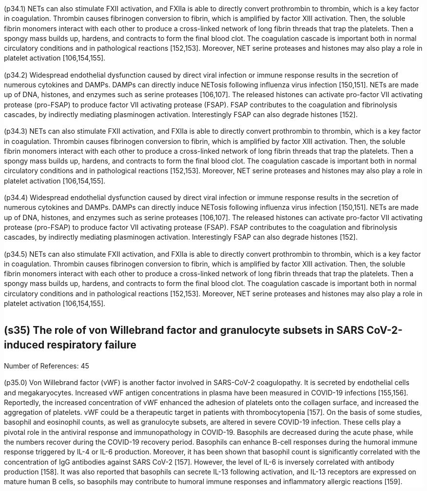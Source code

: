(p34.1) NETs can also stimulate FXII activation, and FXIIa is able to directly convert prothrombin to thrombin, which is a key factor in coagulation. Thrombin causes fibrinogen conversion to fibrin, which is amplified by factor XIII activation. Then, the soluble fibrin monomers interact with each other to produce a cross-linked network of long fibrin threads that trap the platelets. Then a spongy mass builds up, hardens, and contracts to form the final blood clot. The coagulation cascade is important both in normal circulatory conditions and in pathological reactions [152,153]. Moreover, NET serine proteases and histones may also play a role in platelet activation [106,154,155]. 

(p34.2) Widespread endothelial dysfunction caused by direct viral infection or immune response results in the secretion of numerous cytokines and DAMPs. DAMPs can directly induce NETosis following influenza virus infection [150,151]. NETs are made up of DNA, histones, and enzymes such as serine proteases [106,107]. The released histones can activate pro-factor VII activating protease (pro-FSAP) to produce factor VII activating protease (FSAP). FSAP contributes to the coagulation and fibrinolysis cascades, by indirectly mediating plasminogen activation. Interestingly FSAP can also degrade histones [152].

(p34.3) NETs can also stimulate FXII activation, and FXIIa is able to directly convert prothrombin to thrombin, which is a key factor in coagulation. Thrombin causes fibrinogen conversion to fibrin, which is amplified by factor XIII activation. Then, the soluble fibrin monomers interact with each other to produce a cross-linked network of long fibrin threads that trap the platelets. Then a spongy mass builds up, hardens, and contracts to form the final blood clot. The coagulation cascade is important both in normal circulatory conditions and in pathological reactions [152,153]. Moreover, NET serine proteases and histones may also play a role in platelet activation [106,154,155]. 

(p34.4) Widespread endothelial dysfunction caused by direct viral infection or immune response results in the secretion of numerous cytokines and DAMPs. DAMPs can directly induce NETosis following influenza virus infection [150,151]. NETs are made up of DNA, histones, and enzymes such as serine proteases [106,107]. The released histones can activate pro-factor VII activating protease (pro-FSAP) to produce factor VII activating protease (FSAP). FSAP contributes to the coagulation and fibrinolysis cascades, by indirectly mediating plasminogen activation. Interestingly FSAP can also degrade histones [152].

(p34.5) NETs can also stimulate FXII activation, and FXIIa is able to directly convert prothrombin to thrombin, which is a key factor in coagulation. Thrombin causes fibrinogen conversion to fibrin, which is amplified by factor XIII activation. Then, the soluble fibrin monomers interact with each other to produce a cross-linked network of long fibrin threads that trap the platelets. Then a spongy mass builds up, hardens, and contracts to form the final blood clot. The coagulation cascade is important both in normal circulatory conditions and in pathological reactions [152,153]. Moreover, NET serine proteases and histones may also play a role in platelet activation [106,154,155]. 
## (s35) The role of von Willebrand factor and granulocyte subsets in SARS CoV-2-induced respiratory failure
Number of References: 45

(p35.0) Von Willebrand factor (vWF) is another factor involved in SARS-CoV-2 coagulopathy. It is secreted by endothelial cells and megakaryocytes. Increased vWF antigen concentrations in plasma have been measured in COVID-19 infections [155,156]. Reportedly, the increased concentration of vWF enhanced the adhesion of platelets onto the collagen surface, and increased the aggregation of platelets. vWF could be a therapeutic target in patients with thrombocytopenia [157]. On the basis of some studies, basophil and eosinophil counts, as well as granulocyte subsets, are altered in severe COVID-19 infection. These cells play a pivotal role in the antiviral response and immunopathology in COVID-19. Basophils are decreased during the acute phase, while the numbers recover during the COVID-19 recovery period. Basophils can enhance B-cell responses during the humoral immune response triggered by IL-4 or IL-6 production. Moreover, it has been shown that basophil count is significantly correlated with the concentration of IgG antibodies against SARS CoV-2 [157]. However, the level of IL-6 is inversely correlated with antibody production [158]. It was also reported that basophils can secrete IL-13 following activation, and IL-13 receptors are expressed on mature human B cells, so basophils may contribute to humoral immune responses and inflammatory allergic reactions [159].
